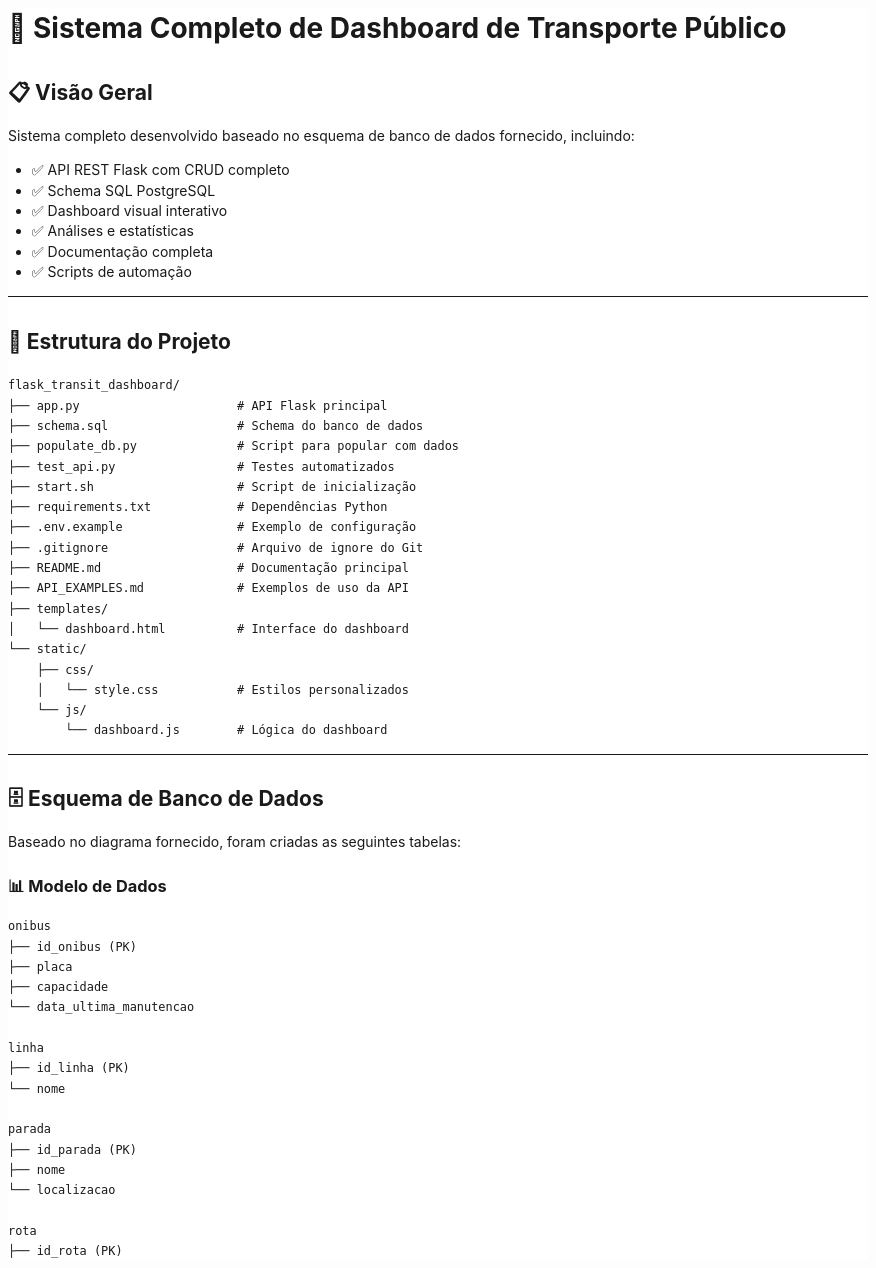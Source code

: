 # 🚌 Sistema Completo de Dashboard de Transporte Público

## 📋 Visão Geral

Sistema completo desenvolvido baseado no esquema de banco de dados fornecido, incluindo:
- ✅ API REST Flask com CRUD completo
- ✅ Schema SQL PostgreSQL
- ✅ Dashboard visual interativo
- ✅ Análises e estatísticas
- ✅ Documentação completa
- ✅ Scripts de automação

---

## 📁 Estrutura do Projeto

```
flask_transit_dashboard/
├── app.py                      # API Flask principal
├── schema.sql                  # Schema do banco de dados
├── populate_db.py              # Script para popular com dados
├── test_api.py                 # Testes automatizados
├── start.sh                    # Script de inicialização
├── requirements.txt            # Dependências Python
├── .env.example                # Exemplo de configuração
├── .gitignore                  # Arquivo de ignore do Git
├── README.md                   # Documentação principal
├── API_EXAMPLES.md             # Exemplos de uso da API
├── templates/
│   └── dashboard.html          # Interface do dashboard
└── static/
    ├── css/
    │   └── style.css           # Estilos personalizados
    └── js/
        └── dashboard.js        # Lógica do dashboard
```

---

## 🗄️ Esquema de Banco de Dados

Baseado no diagrama fornecido, foram criadas as seguintes tabelas:

### 📊 Modelo de Dados

```sql
onibus
├── id_onibus (PK)
├── placa
├── capacidade
└── data_ultima_manutencao

linha
├── id_linha (PK)
└── nome

parada
├── id_parada (PK)
├── nome
└── localizacao

rota
├── id_rota (PK)
```